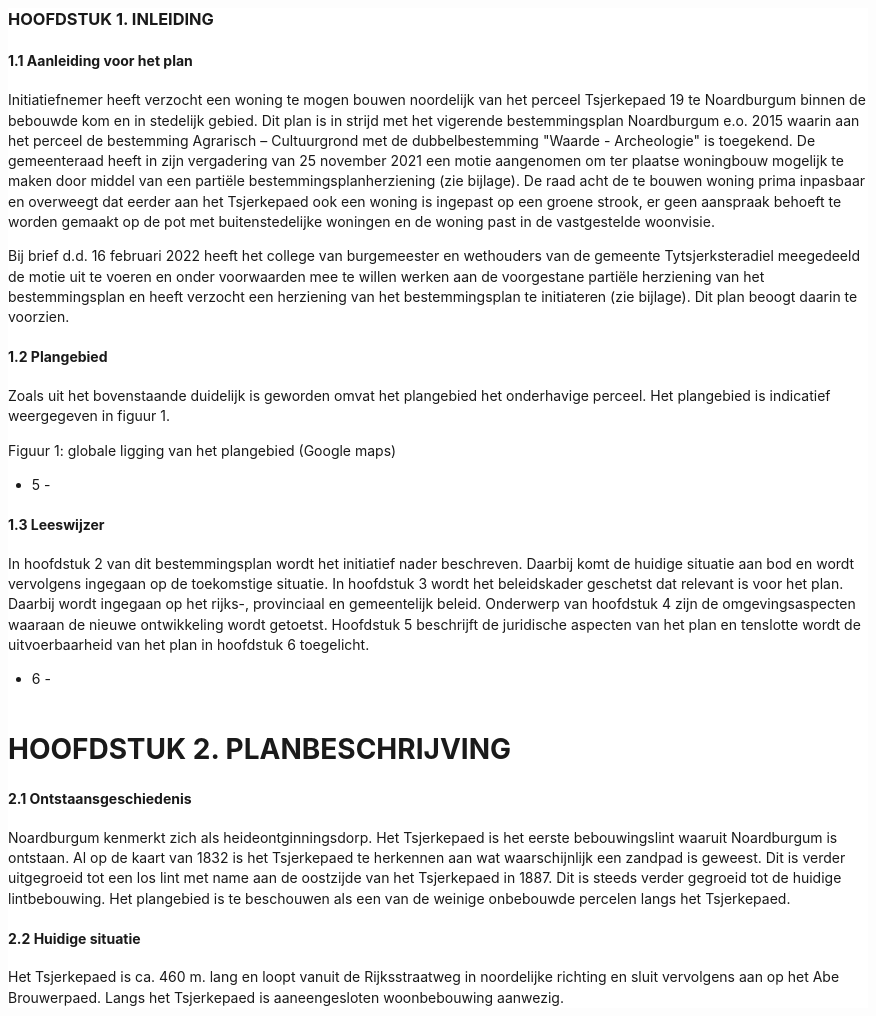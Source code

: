 
### HOOFDSTUK 1. INLEIDING

#### 1.1 Aanleiding voor het plan

Initiatiefnemer heeft verzocht een woning te mogen bouwen noordelijk van het perceel Tsjerkepaed 19 te Noardburgum binnen de bebouwde kom en in stedelijk gebied. Dit plan is in strijd met het vigerende bestemmingsplan Noardburgum e.o. 2015 waarin aan het perceel de bestemming Agrarisch – Cultuurgrond met de dubbelbestemming "Waarde - Archeologie" is toegekend. De gemeenteraad heeft in zijn vergadering van 25 november 2021 een motie aangenomen om ter plaatse woningbouw mogelijk te maken door middel van een partiële bestemmingsplanherziening (zie bijlage). De raad acht de te bouwen woning prima inpasbaar en overweegt dat eerder aan het Tsjerkepaed ook een woning is ingepast op een groene strook, er geen aanspraak behoeft te worden gemaakt op de pot met buitenstedelijke woningen en de woning past in de vastgestelde woonvisie.

Bij brief d.d. 16 februari 2022 heeft het college van burgemeester en wethouders van de gemeente Tytsjerksteradiel meegedeeld de motie uit te voeren en onder voorwaarden mee te willen werken aan de voorgestane partiële herziening van het bestemmingsplan en heeft verzocht een herziening van het bestemmingsplan te initiateren (zie bijlage). Dit plan beoogt daarin te voorzien.

#### 1.2 Plangebied

Zoals uit het bovenstaande duidelijk is geworden omvat het plangebied het onderhavige perceel. Het plangebied is indicatief weergegeven in figuur 1.

Figuur 1: globale ligging van het plangebied (Google maps)

- 5 -

#### 1.3 Leeswijzer

In hoofdstuk 2 van dit bestemmingsplan wordt het initiatief nader beschreven. Daarbij komt de huidige situatie aan bod en wordt vervolgens ingegaan op de toekomstige situatie. In hoofdstuk 3 wordt het beleidskader geschetst dat relevant is voor het plan. Daarbij wordt ingegaan op het rijks-, provinciaal en gemeentelijk beleid. Onderwerp van hoofdstuk 4 zijn de omgevingsaspecten waaraan de nieuwe ontwikkeling wordt getoetst. Hoofdstuk 5 beschrijft de juridische aspecten van het plan en tenslotte wordt de uitvoerbaarheid van het plan in hoofdstuk 6 toegelicht.

- 6 -

# HOOFDSTUK 2. PLANBESCHRIJVING

#### 2.1 Ontstaansgeschiedenis

Noardburgum kenmerkt zich als heideontginningsdorp. Het Tsjerkepaed is het eerste bebouwingslint waaruit Noardburgum is ontstaan. Al op de kaart van 1832 is het Tsjerkepaed te herkennen aan wat waarschijnlijk een zandpad is geweest. Dit is verder uitgegroeid tot een los lint met name aan de oostzijde van het Tsjerkepaed in 1887. Dit is steeds verder gegroeid tot de huidige lintbebouwing. Het plangebied is te beschouwen als een van de weinige onbebouwde percelen langs het Tsjerkepaed.

#### 2.2 Huidige situatie

Het Tsjerkepaed is ca. 460 m. lang en loopt vanuit de Rijksstraatweg in noordelijke richting en sluit vervolgens aan op het Abe Brouwerpaed. Langs het Tsjerkepaed is aaneengesloten woonbebouwing aanwezig.
